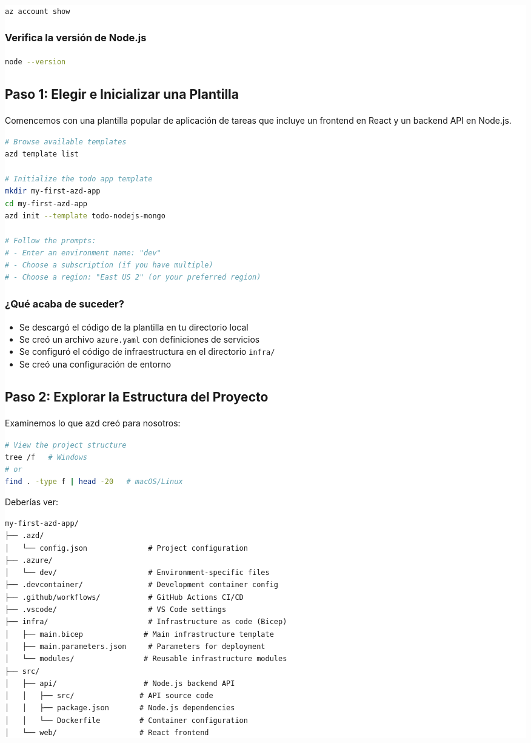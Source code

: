 ```bash
az account show
```

### Verifica la versión de Node.js
```bash
node --version
```

## Paso 1: Elegir e Inicializar una Plantilla

Comencemos con una plantilla popular de aplicación de tareas que incluye un frontend en React y un backend API en Node.js.

```bash
# Browse available templates
azd template list

# Initialize the todo app template
mkdir my-first-azd-app
cd my-first-azd-app
azd init --template todo-nodejs-mongo

# Follow the prompts:
# - Enter an environment name: "dev"
# - Choose a subscription (if you have multiple)
# - Choose a region: "East US 2" (or your preferred region)
```

### ¿Qué acaba de suceder?
- Se descargó el código de la plantilla en tu directorio local
- Se creó un archivo `azure.yaml` con definiciones de servicios
- Se configuró el código de infraestructura en el directorio `infra/`
- Se creó una configuración de entorno

## Paso 2: Explorar la Estructura del Proyecto

Examinemos lo que azd creó para nosotros:

```bash
# View the project structure
tree /f   # Windows
# or
find . -type f | head -20   # macOS/Linux
```

Deberías ver:
```
my-first-azd-app/
├── .azd/
│   └── config.json              # Project configuration
├── .azure/
│   └── dev/                     # Environment-specific files
├── .devcontainer/               # Development container config
├── .github/workflows/           # GitHub Actions CI/CD
├── .vscode/                     # VS Code settings
├── infra/                       # Infrastructure as code (Bicep)
│   ├── main.bicep              # Main infrastructure template
│   ├── main.parameters.json     # Parameters for deployment
│   └── modules/                # Reusable infrastructure modules
├── src/
│   ├── api/                    # Node.js backend API
│   │   ├── src/               # API source code
│   │   ├── package.json       # Node.js dependencies
│   │   └── Dockerfile         # Container configuration
│   └── web/                   # React frontend
```